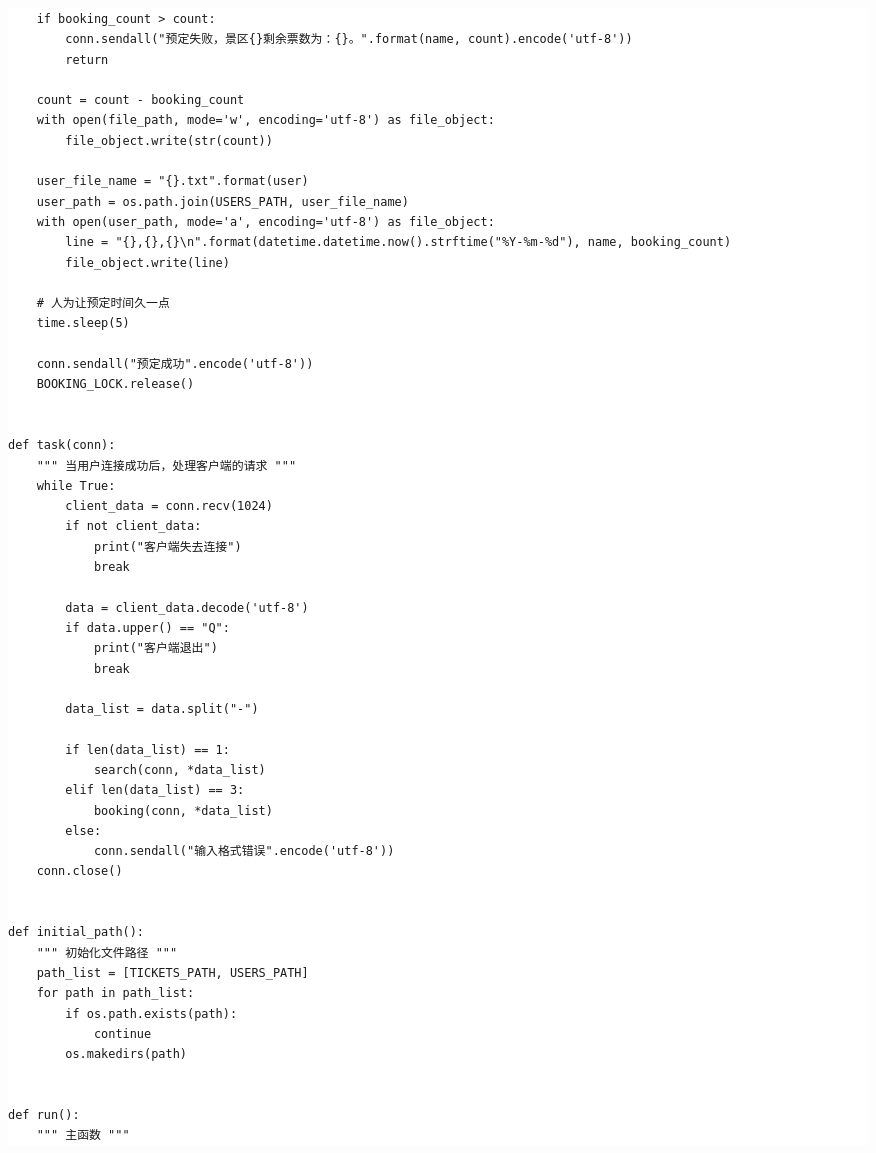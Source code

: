         if booking_count > count:
            conn.sendall("预定失败，景区{}剩余票数为：{}。".format(name, count).encode('utf-8'))
            return
    
        count = count - booking_count
        with open(file_path, mode='w', encoding='utf-8') as file_object:
            file_object.write(str(count))
    
        user_file_name = "{}.txt".format(user)
        user_path = os.path.join(USERS_PATH, user_file_name)
        with open(user_path, mode='a', encoding='utf-8') as file_object:
            line = "{},{},{}\n".format(datetime.datetime.now().strftime("%Y-%m-%d"), name, booking_count)
            file_object.write(line)
    
        # 人为让预定时间久一点
        time.sleep(5)
    
        conn.sendall("预定成功".encode('utf-8'))
        BOOKING_LOCK.release()
    
    
    def task(conn):
        """ 当用户连接成功后，处理客户端的请求 """
        while True:
            client_data = conn.recv(1024)
            if not client_data:
                print("客户端失去连接")
                break
    
            data = client_data.decode('utf-8')
            if data.upper() == "Q":
                print("客户端退出")
                break
    
            data_list = data.split("-")
    
            if len(data_list) == 1:
                search(conn, *data_list)
            elif len(data_list) == 3:
                booking(conn, *data_list)
            else:
                conn.sendall("输入格式错误".encode('utf-8'))
        conn.close()
    
    
    def initial_path():
        """ 初始化文件路径 """
        path_list = [TICKETS_PATH, USERS_PATH]
        for path in path_list:
            if os.path.exists(path):
                continue
            os.makedirs(path)
    
    
    def run():
        """ 主函数 """
    